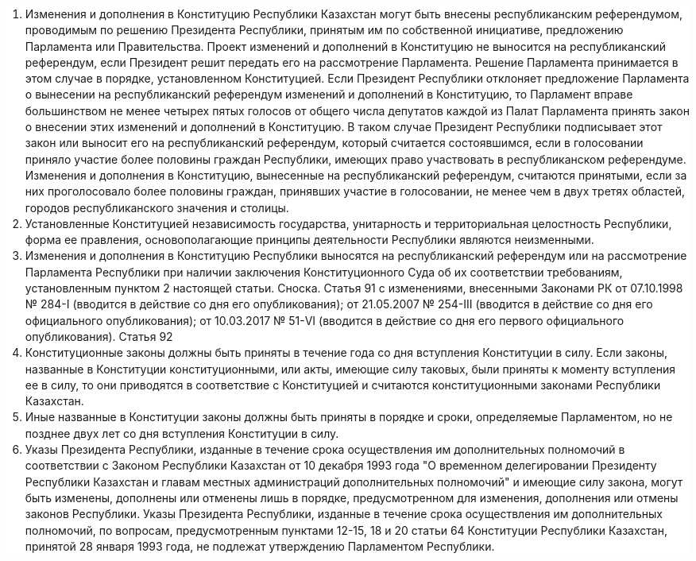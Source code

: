 1. Изменения и дополнения в Конституцию Республики Казахстан могут быть внесены республиканским референдумом, проводимым по решению Президента Республики, принятым им по собственной инициативе, предложению Парламента или Правительства. Проект изменений и дополнений в Конституцию не выносится на республиканский референдум, если Президент решит передать его на рассмотрение Парламента. Решение Парламента принимается в этом случае в порядке, установленном Конституцией. Если Президент Республики отклоняет предложение Парламента о вынесении на республиканский референдум изменений и дополнений в Конституцию, то Парламент вправе большинством не менее четырех пятых голосов от общего числа депутатов каждой из Палат Парламента принять закон о внесении этих изменений и дополнений в Конституцию. В таком случае Президент Республики подписывает этот закон или выносит его на республиканский референдум, который считается состоявшимся, если в голосовании приняло участие более половины граждан Республики, имеющих право участвовать в республиканском референдуме. Изменения и дополнения в Конституцию, вынесенные на республиканский референдум, считаются принятыми, если за них проголосовало более половины граждан, принявших участие в голосовании, не менее чем в двух третях областей, городов республиканского значения и столицы.
2. Установленные Конституцией независимость государства, унитарность и территориальная целостность Республики, форма ее правления, основополагающие принципы дея­тельности Республики являются неизменными.
3. Изменения и дополнения в Конституцию Республики выносятся на республиканский референдум или на рассмотрение Парламента Республики при наличии заключения Конституционного Суда об их соответствии требованиям, установленным пунктом 2 настоящей статьи.
Сноска. Статья 91 с изменениями, внесенными Законами РК от 07.10.1998 № 284-I (вводится в действие со дня его опубликования); от 21.05.2007 № 254-III (вводится в действие со дня его официального опубликования); от 10.03.2017 № 51-VI (вводится в действие со дня его первого официального опубликования).
Статья 92
1. Конституционные законы должны быть приняты в течение года со дня вступления Конституции в силу. Если законы, названные в Конституции конституционными, или акты, имеющие силу таковых, были приняты к моменту вступления ее в силу, то они приводятся в соответствие с Конституцией и считаются конституционными законами Республики Казахстан.
2. Иные названные в Конституции законы должны быть приняты в порядке и сроки, определяемые Парламентом, но не позднее двух лет со дня вступления Конституции в силу.
3. Указы Президента Республики, изданные в течение срока осуществления им дополнительных полномочий в соответствии с Законом Республики Казахстан от 10 декабря 1993 года "О временном делегировании Президенту Республики Казахстан и главам местных администраций дополнительных полномочий" и имеющие силу закона, могут быть изменены, дополнены или отменены лишь в порядке, предусмотренном для изменения, дополнения или отмены законов Республики. Указы Президента Республики, изданные в течение срока осуществления им дополнительных полномочий, по вопросам, предусмотренным пунктами 12-15, 18 и 20 статьи 64 Конституции Республики Казахстан, принятой 28 января 1993 года, не подлежат утверждению Парламентом Республики.
